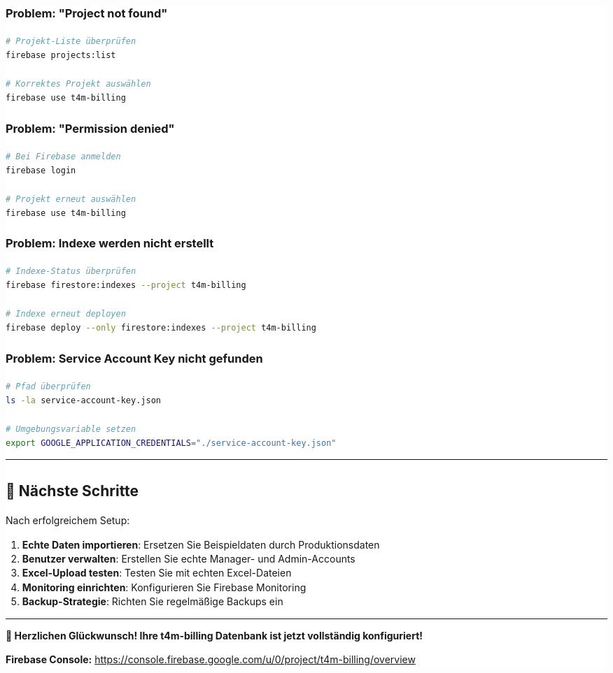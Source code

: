 ### Problem: "Project not found"
```bash
# Projekt-Liste überprüfen
firebase projects:list

# Korrektes Projekt auswählen
firebase use t4m-billing
```

### Problem: "Permission denied"
```bash
# Bei Firebase anmelden
firebase login

# Projekt erneut auswählen
firebase use t4m-billing
```

### Problem: Indexe werden nicht erstellt
```bash
# Indexe-Status überprüfen
firebase firestore:indexes --project t4m-billing

# Indexe erneut deployen
firebase deploy --only firestore:indexes --project t4m-billing
```

### Problem: Service Account Key nicht gefunden
```bash
# Pfad überprüfen
ls -la service-account-key.json

# Umgebungsvariable setzen
export GOOGLE_APPLICATION_CREDENTIALS="./service-account-key.json"
```

---

## 🎯 Nächste Schritte

Nach erfolgreichem Setup:
1. **Echte Daten importieren**: Ersetzen Sie Beispieldaten durch Produktionsdaten
2. **Benutzer verwalten**: Erstellen Sie echte Manager- und Admin-Accounts
3. **Excel-Upload testen**: Testen Sie mit echten Excel-Dateien
4. **Monitoring einrichten**: Konfigurieren Sie Firebase Monitoring
5. **Backup-Strategie**: Richten Sie regelmäßige Backups ein

---

**🎉 Herzlichen Glückwunsch! Ihre t4m-billing Datenbank ist jetzt vollständig konfiguriert!**

**Firebase Console:** https://console.firebase.google.com/u/0/project/t4m-billing/overview